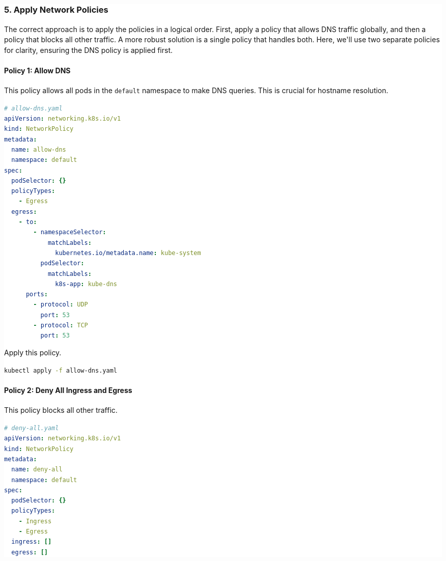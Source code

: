 ### 5\. Apply Network Policies

The correct approach is to apply the policies in a logical order. First, apply a policy that allows DNS traffic globally, and then a policy that blocks all other traffic. A more robust solution is a single policy that handles both. Here, we'll use two separate policies for clarity, ensuring the DNS policy is applied first.

#### Policy 1: Allow DNS

This policy allows all pods in the `default` namespace to make DNS queries. This is crucial for hostname resolution.

```yaml
# allow-dns.yaml
apiVersion: networking.k8s.io/v1
kind: NetworkPolicy
metadata:
  name: allow-dns
  namespace: default
spec:
  podSelector: {}
  policyTypes:
    - Egress
  egress:
    - to:
        - namespaceSelector:
            matchLabels:
              kubernetes.io/metadata.name: kube-system
          podSelector:
            matchLabels:
              k8s-app: kube-dns
      ports:
        - protocol: UDP
          port: 53
        - protocol: TCP
          port: 53
```

Apply this policy.

```bash
kubectl apply -f allow-dns.yaml
```

#### Policy 2: Deny All Ingress and Egress

This policy blocks all other traffic.

```yaml
# deny-all.yaml
apiVersion: networking.k8s.io/v1
kind: NetworkPolicy
metadata:
  name: deny-all
  namespace: default
spec:
  podSelector: {}
  policyTypes:
    - Ingress
    - Egress
  ingress: []
  egress: []
```

